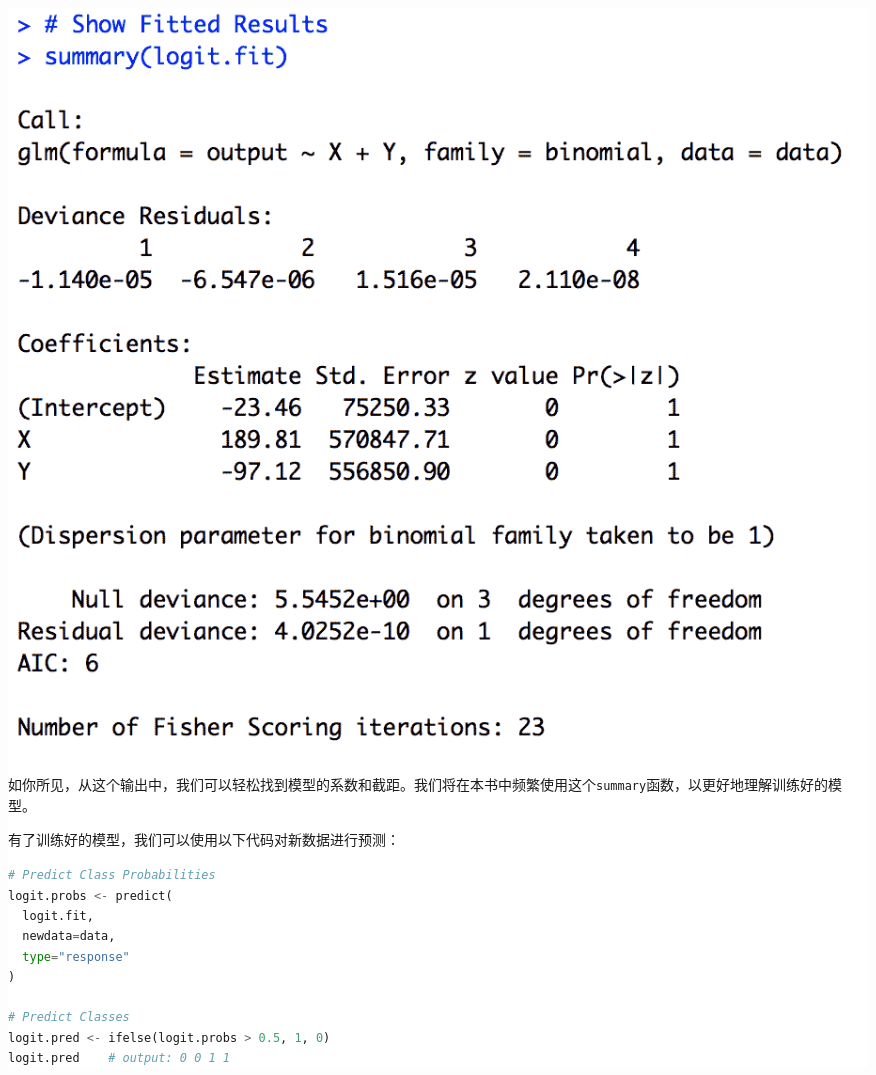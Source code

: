 ![](img/08db8d9a-38c7-407e-a559-5d43463f91bd.png)

如你所见，从这个输出中，我们可以轻松找到模型的系数和截距。我们将在本书中频繁使用这个`summary`函数，以更好地理解训练好的模型。

有了训练好的模型，我们可以使用以下代码对新数据进行预测：

```py
# Predict Class Probabilities
logit.probs <- predict(
  logit.fit, 
  newdata=data, 
  type="response"
)

# Predict Classes
logit.pred <- ifelse(logit.probs > 0.5, 1, 0)    
logit.pred    # output: 0 0 1 1
```
